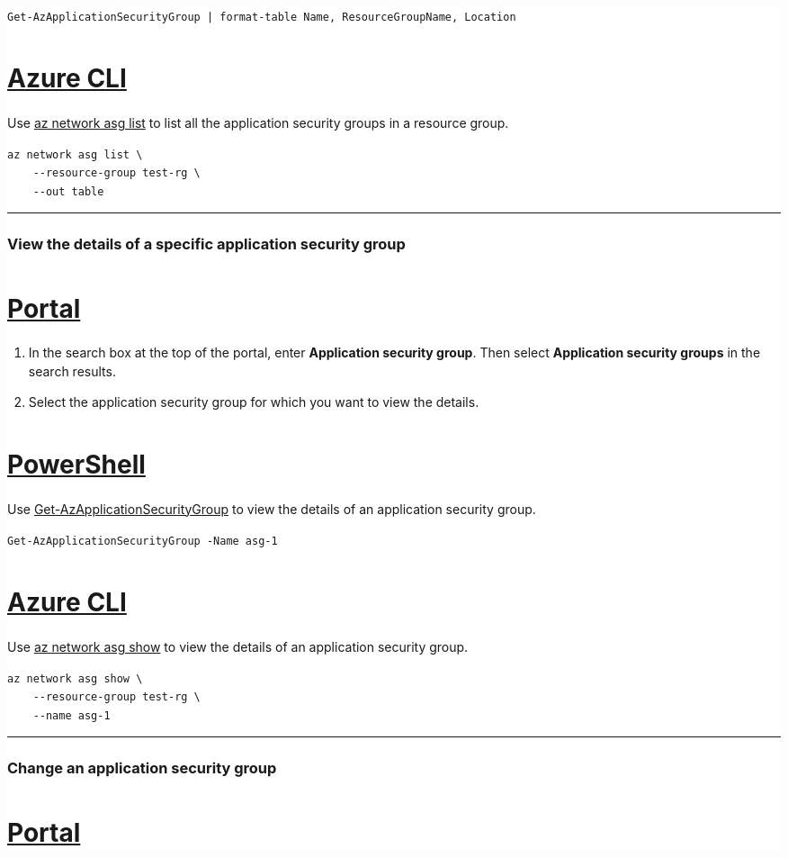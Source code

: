 ```azurepowershell-interactive
Get-AzApplicationSecurityGroup | format-table Name, ResourceGroupName, Location
```

# [**Azure CLI**](#tab/network-security-group-cli)

Use [az network asg list](/cli/azure/network/asg#az-network-asg-list) to list all the application security groups in a resource group.

```azurecli-interactive
az network asg list \
    --resource-group test-rg \
    --out table
```

---
### View the details of a specific application security group

# [**Portal**](#tab/network-security-group-portal)

1. In the search box at the top of the portal, enter **Application security group**. Then select **Application security groups** in the search results.

1. Select the application security group for which you want to view the details.

# [**PowerShell**](#tab/network-security-group-powershell)

Use [Get-AzApplicationSecurityGroup](/powershell/module/az.network/get-azapplicationsecuritygroup) to view the details of an application security group.

```azurepowershell-interactive
Get-AzApplicationSecurityGroup -Name asg-1
```

# [**Azure CLI**](#tab/network-security-group-cli)

Use [az network asg show](/cli/azure/network/asg#az-network-asg-show) to view the details of an application security group.

```azurecli-interactive
az network asg show \
    --resource-group test-rg \
    --name asg-1
```

---
### Change an application security group

# [**Portal**](#tab/network-security-group-portal)
